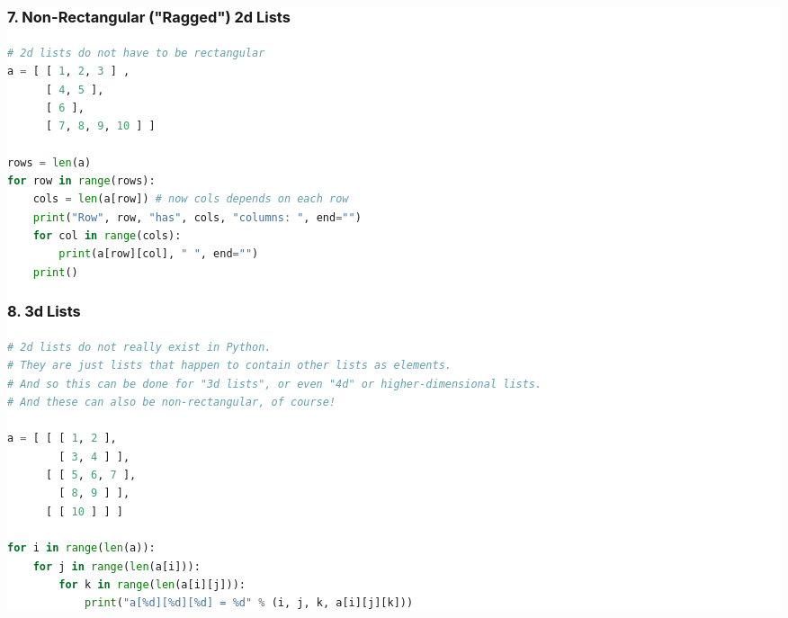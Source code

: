 ### 7. **Non-Rectangular ("Ragged") 2d Lists**

```py
# 2d lists do not have to be rectangular
a = [ [ 1, 2, 3 ] ,
      [ 4, 5 ],
      [ 6 ],
      [ 7, 8, 9, 10 ] ]

rows = len(a)
for row in range(rows):
    cols = len(a[row]) # now cols depends on each row
    print("Row", row, "has", cols, "columns: ", end="")
    for col in range(cols):
        print(a[row][col], " ", end="")
    print()
```

### 8. **3d Lists** 

```py
# 2d lists do not really exist in Python.
# They are just lists that happen to contain other lists as elements.
# And so this can be done for "3d lists", or even "4d" or higher-dimensional lists.
# And these can also be non-rectangular, of course!

a = [ [ [ 1, 2 ],
        [ 3, 4 ] ],
      [ [ 5, 6, 7 ],
        [ 8, 9 ] ],
      [ [ 10 ] ] ]

for i in range(len(a)):
    for j in range(len(a[i])):
        for k in range(len(a[i][j])):
            print("a[%d][%d][%d] = %d" % (i, j, k, a[i][j][k]))
```

    